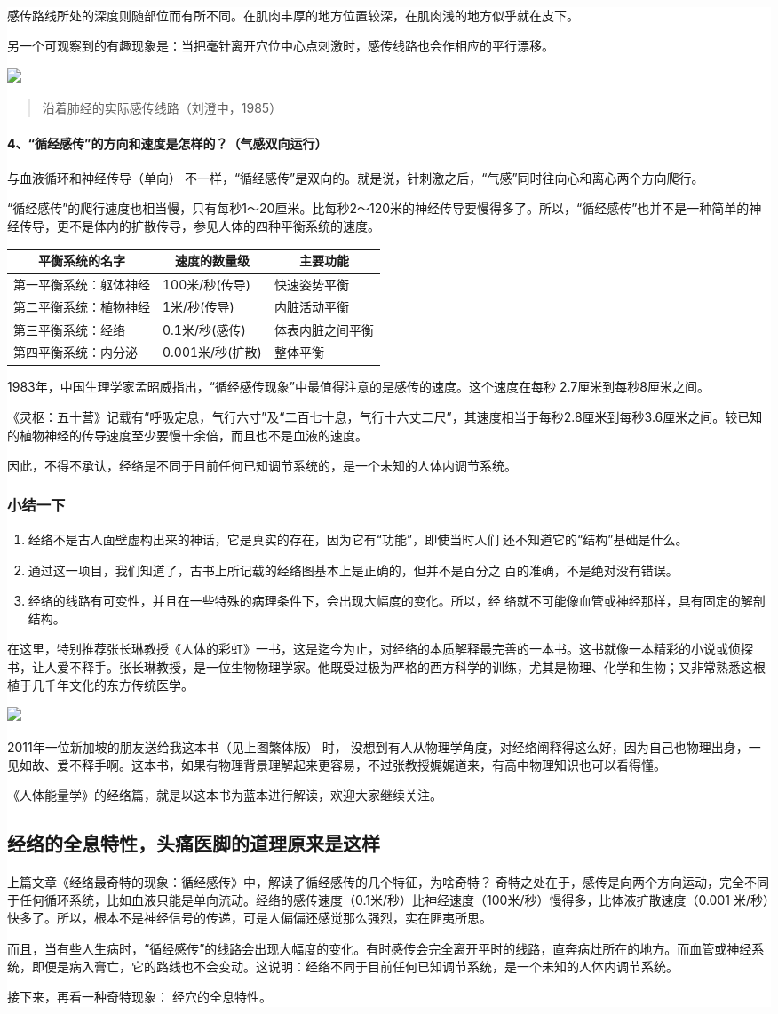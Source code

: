感传路线所处的深度则随部位而有所不同。在肌肉丰厚的地方位置较深，在肌肉浅的地方似乎就在皮下。

另一个可观察到的有趣现象是：当把毫针离开穴位中心点刺激时，感传线路也会作相应的平行漂移。

![](https://cdn.jsdelivr.net/gh/gxlist/image/认识经络/202204171654202.png)

> 沿着肺经的实际感传线路（刘澄中，1985）
>

#### 4、“循经感传”的方向和速度是怎样的？（气感双向运行）

与血液循环和神经传导（单向） 不一样，“循经感传”是双向的。就是说，针刺激之后，“气感”同时往向心和离心两个方向爬行。

“循经感传”的爬行速度也相当慢，只有每秒1～20厘米。比每秒2～120米的神经传导要慢得多了。所以，“循经感传”也并不是一种简单的神经传导，更不是体内的扩散传导，参见人体的四种平衡系统的速度。

| 平衡系统的名字         | 速度的数量级     | 主要功能         |
| ---------------------- | ---------------- | ---------------- |
| 第一平衡系统：躯体神经 | 100米/秒(传导)   | 快速姿势平衡     |
| 第二平衡系统：植物神经 | 1米/秒(传导)     | 内脏活动平衡     |
| 第三平衡系统：经络     | 0.1米/秒(感传)   | 体表内脏之间平衡 |
| 第四平衡系统：内分泌   | 0.001米/秒(扩散) | 整体平衡         |

1983年，中国生理学家孟昭威指出，“循经感传现象”中最值得注意的是感传的速度。这个速度在每秒 2.7厘米到每秒8厘米之间。

《灵枢：五十营》记载有“呼吸定息，气行六寸”及“二百七十息，气行十六丈二尺”，其速度相当于每秒2.8厘米到每秒3.6厘米之间。较已知的植物神经的传导速度至少要慢十余倍，而且也不是血液的速度。

因此，不得不承认，经络是不同于目前任何已知调节系统的，是一个未知的人体内调节系统。

### 小结一下

1. 经络不是古人面壁虚构出来的神话，它是真实的存在，因为它有“功能”，即使当时人们 还不知道它的“结构”基础是什么。

2. 通过这一项目，我们知道了，古书上所记载的经络图基本上是正确的，但并不是百分之 百的准确，不是绝对没有错误。

3. 经络的线路有可变性，并且在一些特殊的病理条件下，会出现大幅度的变化。所以，经 络就不可能像血管或神经那样，具有固定的解剖结构。

在这里，特别推荐张长琳教授《人体的彩虹》一书，这是迄今为止，对经络的本质解释最完善的一本书。这书就像一本精彩的小说或侦探书，让人爱不释手。张长琳教授，是一位生物物理学家。他既受过极为严格的西方科学的训练，尤其是物理、化学和生物；又非常熟悉这根植于几千年文化的东方传统医学。

![](https://cdn.jsdelivr.net/gh/gxlist/image/认识经络/202204171655900.png)

2011年一位新加坡的朋友送给我这本书（见上图繁体版） 时， 没想到有人从物理学角度，对经络阐释得这么好，因为自己也物理出身，一见如故、爱不释手啊。这本书，如果有物理背景理解起来更容易，不过张教授娓娓道来，有高中物理知识也可以看得懂。

《人体能量学》的经络篇，就是以这本书为蓝本进行解读，欢迎大家继续关注。

## 经络的全息特性，头痛医脚的道理原来是这样

上篇文章《经络最奇特的现象：循经感传》中，解读了循经感传的几个特征，为啥奇特？ 奇特之处在于，感传是向两个方向运动，完全不同于任何循环系统，比如血液只能是单向流动。经络的感传速度（0.1米/秒）比神经速度（100米/秒）慢得多，比体液扩散速度（0.001 米/秒）快多了。所以，根本不是神经信号的传递，可是人偏偏还感觉那么强烈，实在匪夷所思。

而且，当有些人生病时，“循经感传”的线路会出现大幅度的变化。有时感传会完全离开平时的线路，直奔病灶所在的地方。而血管或神经系统，即便是病入膏亡，它的路线也不会变动。这说明：经络不同于目前任何已知调节系统，是一个未知的人体内调节系统。

接下来，再看一种奇特现象： 经穴的全息特性。
